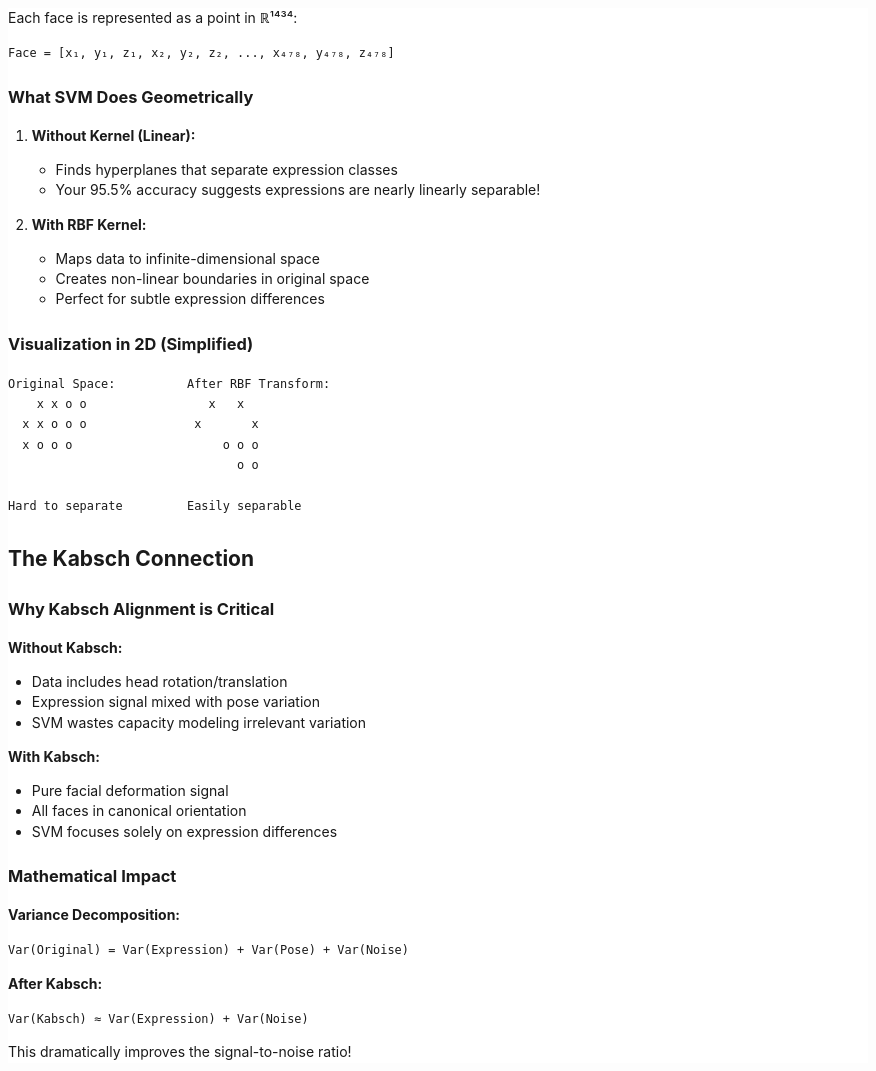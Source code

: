 Each face is represented as a point in ℝ¹⁴³⁴:
```
Face = [x₁, y₁, z₁, x₂, y₂, z₂, ..., x₄₇₈, y₄₇₈, z₄₇₈]
```

### What SVM Does Geometrically

1. **Without Kernel (Linear):**
   - Finds hyperplanes that separate expression classes
   - Your 95.5% accuracy suggests expressions are nearly linearly separable!

2. **With RBF Kernel:**
   - Maps data to infinite-dimensional space
   - Creates non-linear boundaries in original space
   - Perfect for subtle expression differences

### Visualization in 2D (Simplified)

```
Original Space:          After RBF Transform:
    x x o o                 x   x
  x x o o o               x       x
  x o o o                     o o o
                                o o

Hard to separate         Easily separable
```

## The Kabsch Connection

### Why Kabsch Alignment is Critical

**Without Kabsch:**
- Data includes head rotation/translation
- Expression signal mixed with pose variation
- SVM wastes capacity modeling irrelevant variation

**With Kabsch:**
- Pure facial deformation signal
- All faces in canonical orientation
- SVM focuses solely on expression differences

### Mathematical Impact

**Variance Decomposition:**
```
Var(Original) = Var(Expression) + Var(Pose) + Var(Noise)
```

**After Kabsch:**
```
Var(Kabsch) ≈ Var(Expression) + Var(Noise)
```

This dramatically improves the signal-to-noise ratio!
